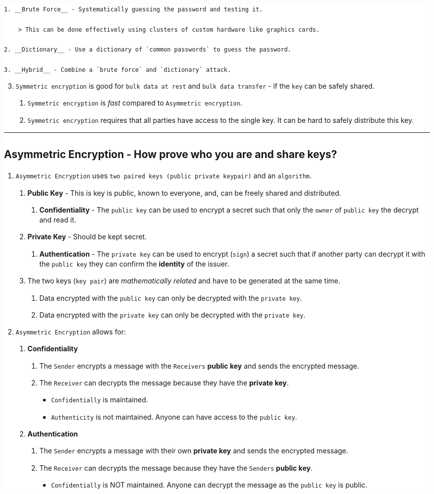     1. __Brute Force__ - Systematically guessing the password and testing it.

        > This can be done effectively using clusters of custom hardware like graphics cards.

    2. __Dictionary__ - Use a dictionary of `common passwords` to guess the password.

    3. __Hybrid__ - Combine a `brute force` and `dictionary` attack.

3. `Symmetric encryption` is good for `bulk data at rest` and `bulk data transfer` - if the `key` can be safely shared.

    1. `Symmetric encryption` is _fast_ compared to `Asymmetric encryption`.

    2. `Symmetric encryption` requires that all parties have access to the single key. It can be hard to safely distribute this key.

---

## Asymmetric Encryption - How prove who you are and share keys?

1. `Asymmetric Encryption` uses `two paired keys (public private keypair)` and an `algorithm`.

    1. __Public Key__ - This is key is public, known to everyone, and, can be freely shared and distributed.

        1. __Confidentiality__  - The `public key` can be used to encrypt a secret such that only the `owner` of `public key` the decrypt and read it.

    2. __Private Key__ - Should be kept secret.

        1. __Authentication__ - The `private key` can be used to encrypt (`sign`) a secret such that if another party can decrypt it with the `public key` they can confirm the __identity__ of the issuer.
    
    3. The two keys (`key pair`) are _mathematically related_ and have to be generated at the same time.

        1. Data encrypted with the `public key` can only be decrypted with the `private key`.

        2. Data encrypted with the `private key` can only be decrypted with the `private key`.

2. `Asymmetric Encryption` allows for:

    1. __Confidentiality__

        1. The `Sender` encrypts a message with the `Receivers` __public key__ and sends the encrypted message.

        2. The `Receiver` can decrypts the message because they have the __private key__. 

            * `Confidentially` is maintained.

            * `Authenticity` is not maintained. Anyone can have access to the `public key`. 
    
    2. __Authentication__

        1. The `Sender` encrypts a message with their own __private key__ and sends the encrypted message.

        2. The `Receiver` can decrypts the message because they have the `Senders` __public key__. 

            * `Confidentially` is NOT maintained. Anyone can decrypt the message as the `public key` is public.
